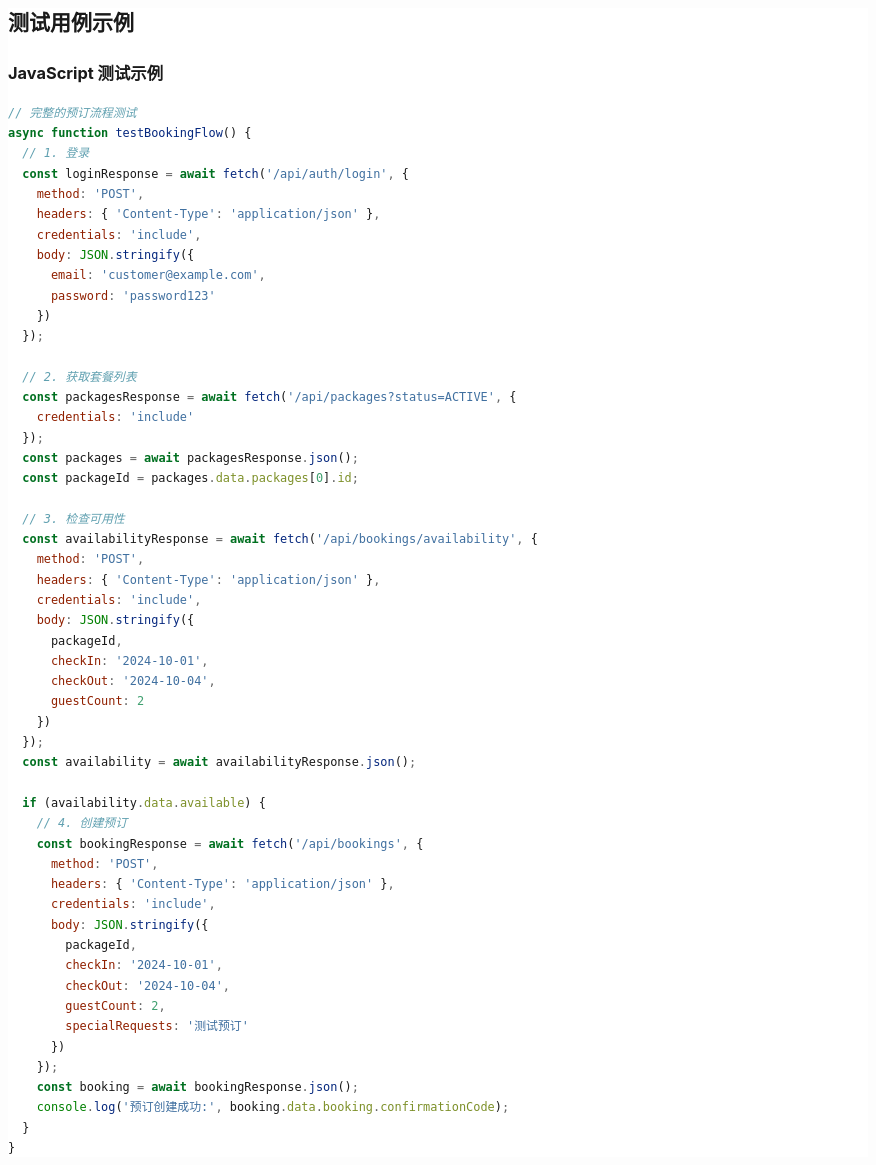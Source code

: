 ## 测试用例示例

### JavaScript 测试示例

```javascript
// 完整的预订流程测试
async function testBookingFlow() {
  // 1. 登录
  const loginResponse = await fetch('/api/auth/login', {
    method: 'POST',
    headers: { 'Content-Type': 'application/json' },
    credentials: 'include',
    body: JSON.stringify({
      email: 'customer@example.com',
      password: 'password123'
    })
  });
  
  // 2. 获取套餐列表
  const packagesResponse = await fetch('/api/packages?status=ACTIVE', {
    credentials: 'include'
  });
  const packages = await packagesResponse.json();
  const packageId = packages.data.packages[0].id;
  
  // 3. 检查可用性
  const availabilityResponse = await fetch('/api/bookings/availability', {
    method: 'POST',
    headers: { 'Content-Type': 'application/json' },
    credentials: 'include',
    body: JSON.stringify({
      packageId,
      checkIn: '2024-10-01',
      checkOut: '2024-10-04',
      guestCount: 2
    })
  });
  const availability = await availabilityResponse.json();
  
  if (availability.data.available) {
    // 4. 创建预订
    const bookingResponse = await fetch('/api/bookings', {
      method: 'POST',
      headers: { 'Content-Type': 'application/json' },
      credentials: 'include',
      body: JSON.stringify({
        packageId,
        checkIn: '2024-10-01',
        checkOut: '2024-10-04',
        guestCount: 2,
        specialRequests: '测试预订'
      })
    });
    const booking = await bookingResponse.json();
    console.log('预订创建成功:', booking.data.booking.confirmationCode);
  }
}
```
